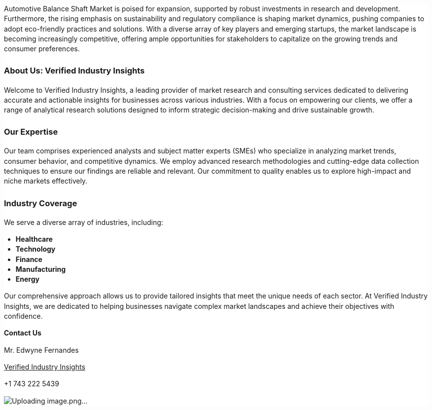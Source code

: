 Automotive Balance Shaft Market is poised for expansion, supported by robust investments in research and development. Furthermore, the rising emphasis on sustainability and regulatory compliance is shaping market dynamics, pushing companies to adopt eco-friendly practices and solutions. With a diverse array of key players and emerging startups, the market landscape is becoming increasingly competitive, offering ample opportunities for stakeholders to capitalize on the growing trends and consumer preferences.</p><h3>About Us: Verified Industry Insights</h3><p>Welcome to Verified Industry Insights, a leading provider of market research and consulting services dedicated to delivering accurate and actionable insights for businesses across various industries. With a focus on empowering our clients, we offer a range of analytical research solutions designed to inform strategic decision-making and drive sustainable growth.</p><h3>Our Expertise</h3><p>Our team comprises experienced analysts and subject matter experts (SMEs) who specialize in analyzing market trends, consumer behavior, and competitive dynamics. We employ advanced research methodologies and cutting-edge data collection techniques to ensure our findings are reliable and relevant. Our commitment to quality enables us to explore high-impact and niche markets effectively.</p><h3>Industry Coverage</h3><p>We serve a diverse array of industries, including:</p><ul><li><strong>Healthcare</strong></li><li><strong>Technology</strong></li><li><strong>Finance</strong></li><li><strong>Manufacturing</strong></li><li><strong>Energy</strong></li></ul><p>Our comprehensive approach allows us to provide tailored insights that meet the unique needs of each sector. At Verified Industry Insights, we are dedicated to helping businesses navigate complex market landscapes and achieve their objectives with confidence.</p><p><strong>Contact Us</strong></p><p>Mr. Edwyne Fernandes</p><p><a href="https://www.verifiedindustryinsights.com/">Verified Industry Insights</a></p><p>+1 743 222 5439</p>
![Uploading image.png…]()
